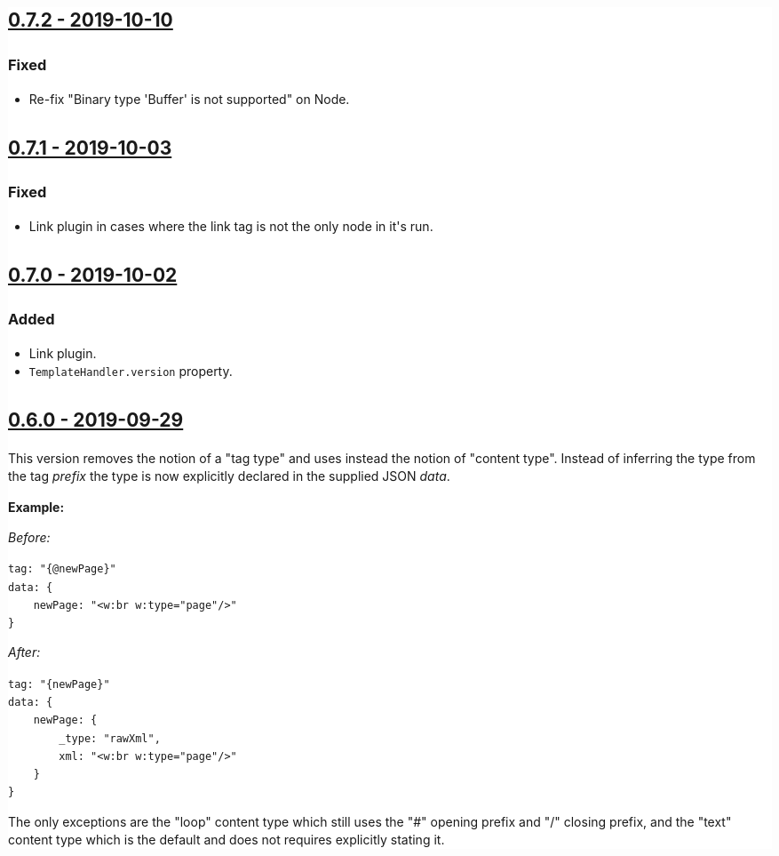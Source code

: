 ## [0.7.2 - 2019-10-10](https://github.com/alonrbar/easy-template-x/tree/v0.7.2)

### Fixed

- Re-fix "Binary type 'Buffer' is not supported" on Node.

## [0.7.1 - 2019-10-03](https://github.com/alonrbar/easy-template-x/tree/v0.7.1)

### Fixed

- Link plugin in cases where the link tag is not the only node in it's run.

## [0.7.0 - 2019-10-02](https://github.com/alonrbar/easy-template-x/tree/v0.7.0)

### Added

- Link plugin.
- `TemplateHandler.version` property.

## [0.6.0 - 2019-09-29](https://github.com/alonrbar/easy-template-x/tree/v0.6.0)

This version removes the notion of a "tag type" and uses instead the notion of "content type". Instead of inferring the type from the tag _prefix_ the type is now explicitly declared in the supplied JSON _data_.

**Example:**

_Before:_

```text
tag: "{@newPage}"  
data: {  
    newPage: "<w:br w:type="page"/>"
}
```

_After:_

```text
tag: "{newPage}"
data: {
    newPage: {
        _type: "rawXml",
        xml: "<w:br w:type="page"/>"
    }
}
```

The only exceptions are the "loop" content type which still uses the "#" opening prefix and "/" closing prefix, and the "text" content type which is the default and does not requires explicitly stating it.
